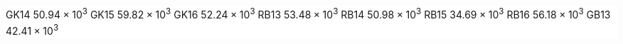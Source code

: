 <tr>
<td style="text-align:left;">
GK14
</td>
<td style="text-align:left;">
50.94 × 10<sup>3</sup>
</td>
</tr>
<tr>
<td style="text-align:left;">
GK15
</td>
<td style="text-align:left;">
59.82 × 10<sup>3</sup>
</td>
</tr>
<tr>
<td style="text-align:left;">
GK16
</td>
<td style="text-align:left;">
52.24 × 10<sup>3</sup>
</td>
</tr>
<tr>
<td style="text-align:left;">
RB13
</td>
<td style="text-align:left;">
53.48 × 10<sup>3</sup>
</td>
</tr>
<tr>
<td style="text-align:left;">
RB14
</td>
<td style="text-align:left;">
50.98 × 10<sup>3</sup>
</td>
</tr>
<tr>
<td style="text-align:left;">
RB15
</td>
<td style="text-align:left;">
34.69 × 10<sup>3</sup>
</td>
</tr>
<tr>
<td style="text-align:left;">
RB16
</td>
<td style="text-align:left;">
56.18 × 10<sup>3</sup>
</td>
</tr>
<tr>
<td style="text-align:left;">
GB13
</td>
<td style="text-align:left;">
42.41 × 10<sup>3</sup>
</td>
</tr>